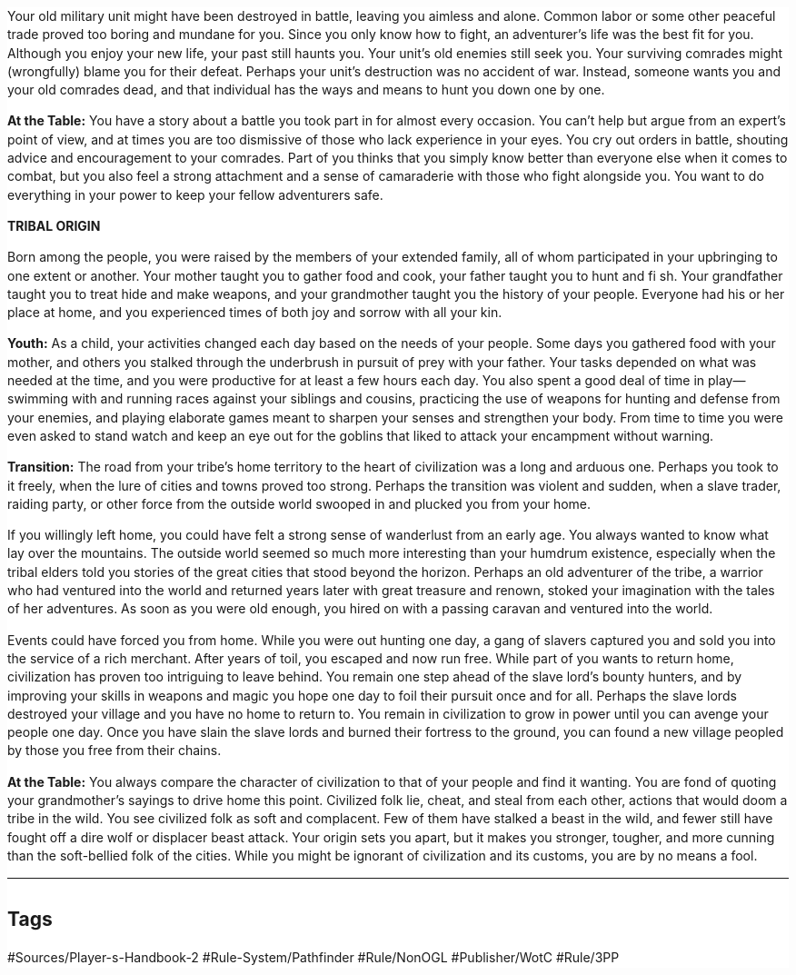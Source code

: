 Your old military unit might have been destroyed in battle, leaving you aimless and alone. Common labor or some other peaceful trade proved too boring and mundane for you. Since you only know how to fight, an adventurer’s life was the best fit for you. Although you enjoy your new life, your past still haunts you. Your unit’s old enemies still seek you. Your surviving comrades might (wrongfully) blame you for their defeat. Perhaps your unit’s destruction was no accident of war. Instead, someone wants you and your old comrades dead, and that individual has the ways and means to hunt you down one by one.

**At the Table:** You have a story about a battle you took part in for almost every occasion. You can’t help but argue from an expert’s point of view, and at times you are too dismissive of those who lack experience in your eyes. You cry out orders in battle, shouting advice and encouragement to your comrades. Part of you thinks that you simply know better than everyone else when it comes to combat, but you also feel a strong attachment and a sense of camaraderie with those who fight alongside you. You want to do everything in your power to keep your fellow adventurers safe.

**TRIBAL ORIGIN**

Born among the people, you were raised by the members of your extended family, all of whom participated in your upbringing to one extent or another. Your mother taught you to gather food and cook, your father taught you to hunt and fi sh. Your grandfather taught you to treat hide and make weapons, and your grandmother taught you the history of your people. Everyone had his or her place at home, and you experienced times of both joy and sorrow with all your kin.

**Youth:** As a child, your activities changed each day based on the needs of your people. Some days you gathered food with your mother, and others you stalked through the underbrush in pursuit of prey with your father. Your tasks depended on what was needed at the time, and you were productive for at least a few hours each day. You also spent a good deal of time in play—swimming with and running races against your siblings and cousins, practicing the use of weapons for hunting and defense from your enemies, and playing elaborate games meant to sharpen your senses and strengthen your body. From time to time you were even asked to stand watch and keep an eye out for the goblins that liked to attack your encampment without warning.

**Transition:** The road from your tribe’s home territory to the heart of civilization was a long and arduous one. Perhaps you took to it freely, when the lure of cities and towns proved too strong. Perhaps the transition was violent and sudden, when a slave trader, raiding party, or other force from the outside world swooped in and plucked you from your home.

If you willingly left home, you could have felt a strong sense of wanderlust from an early age. You always wanted to know what lay over the mountains. The outside world seemed so much more interesting than your humdrum existence, especially when the tribal elders told you stories of the great cities that stood beyond the horizon. Perhaps an old adventurer of the tribe, a warrior who had ventured into the world and returned years later with great treasure and renown, stoked your imagination with the tales of her adventures. As soon as you were old enough, you hired on with a passing caravan and ventured into the world.

Events could have forced you from home. While you were out hunting one day, a gang of slavers captured you and sold you into the service of a rich merchant. After years of toil, you escaped and now run free. While part of you wants to return home, civilization has proven too intriguing to leave behind. You remain one step ahead of the slave lord’s bounty hunters, and by improving your skills in weapons and magic you hope one day to foil their pursuit once and for all. Perhaps the slave lords destroyed your village and you have no home to return to. You remain in civilization to grow in power until you can avenge your people one day. Once you have slain the slave lords and burned their fortress to the ground, you can found a new village peopled by those you free from their chains.

**At the Table:** You always compare the character of civilization to that of your people and find it wanting. You are fond of quoting your grandmother’s sayings to drive home this point. Civilized folk lie, cheat, and steal from each other, actions that would doom a tribe in the wild. You see civilized folk as soft and complacent. Few of them have stalked a beast in the wild, and fewer still have fought off a dire wolf or displacer beast attack. Your origin sets you apart, but it makes you stronger, tougher, and more cunning than the soft-bellied folk of the cities. While you might be ignorant of civilization and its customs, you are by no means a fool.


---
## Tags
#Sources/Player-s-Handbook-2 #Rule-System/Pathfinder #Rule/NonOGL #Publisher/WotC #Rule/3PP

